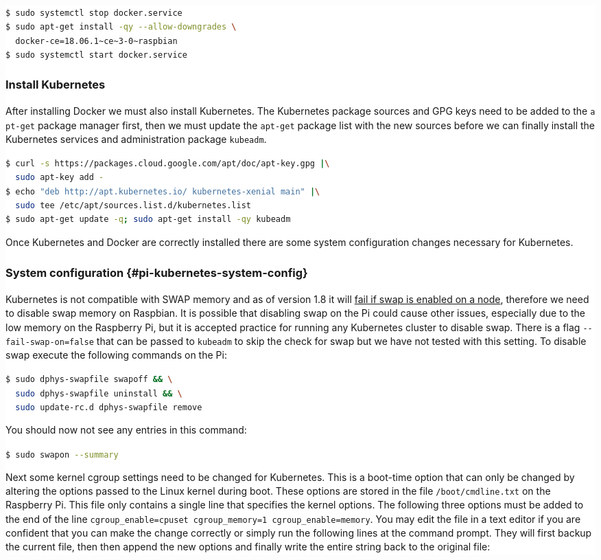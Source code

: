 ```bash
$ sudo systemctl stop docker.service
$ sudo apt-get install -qy --allow-downgrades \
  docker-ce=18.06.1~ce~3-0~raspbian
$ sudo systemctl start docker.service
```

### Install Kubernetes

After installing Docker we must also install Kubernetes. The Kubernetes package
sources and GPG keys need to be added to the `apt-get` package manager first,
then we must update the `apt-get` package list with the new sources before we
can finally install the Kubernetes services and administration package
`kubeadm`.

```bash
$ curl -s https://packages.cloud.google.com/apt/doc/apt-key.gpg |\
  sudo apt-key add -
$ echo "deb http://apt.kubernetes.io/ kubernetes-xenial main" |\
  sudo tee /etc/apt/sources.list.d/kubernetes.list
$ sudo apt-get update -q; sudo apt-get install -qy kubeadm
```

Once Kubernetes and Docker are correctly installed there are some system
configuration changes necessary for Kubernetes.

### System configuration {#pi-kubernetes-system-config}

Kubernetes is not compatible with SWAP memory and as of version 1.8 it will
[fail if swap is enabled on a node](https://github.com/kubernetes/kubernetes/blob/master/CHANGELOG-1.8.md#before-upgrading),
therefore we need to disable swap memory on Raspbian. It is possible that
disabling swap on the Pi could cause other issues, especially due to the low
memory on the Raspberry Pi, but it is accepted practice for running any
Kubernetes cluster to disable swap. There is a flag `--fail-swap-on=false` that
can be passed to `kubeadm` to skip the check for swap but we have not tested
with this setting.  To disable swap execute the following commands on the Pi:

```bash
$ sudo dphys-swapfile swapoff && \
  sudo dphys-swapfile uninstall && \
  sudo update-rc.d dphys-swapfile remove
```

You should now not see any entries in this command:

```bash
$ sudo swapon --summary
```

Next some kernel cgroup settings need to be changed for Kubernetes. This is a
boot-time option that can only be changed by altering the options passed to the
Linux kernel during boot. These options are stored in the file
`/boot/cmdline.txt` on the Raspberry Pi. This file only contains a single line
that specifies the kernel options. The following three options must be added to
the end of the line `cgroup_enable=cpuset cgroup_memory=1 cgroup_enable=memory`.
You may edit the file in a text editor if you are confident that you can make
the change correctly or simply run the following lines at the command prompt.
They will first backup the current file, then then append the new options and
finally write the entire string back to the original file:
